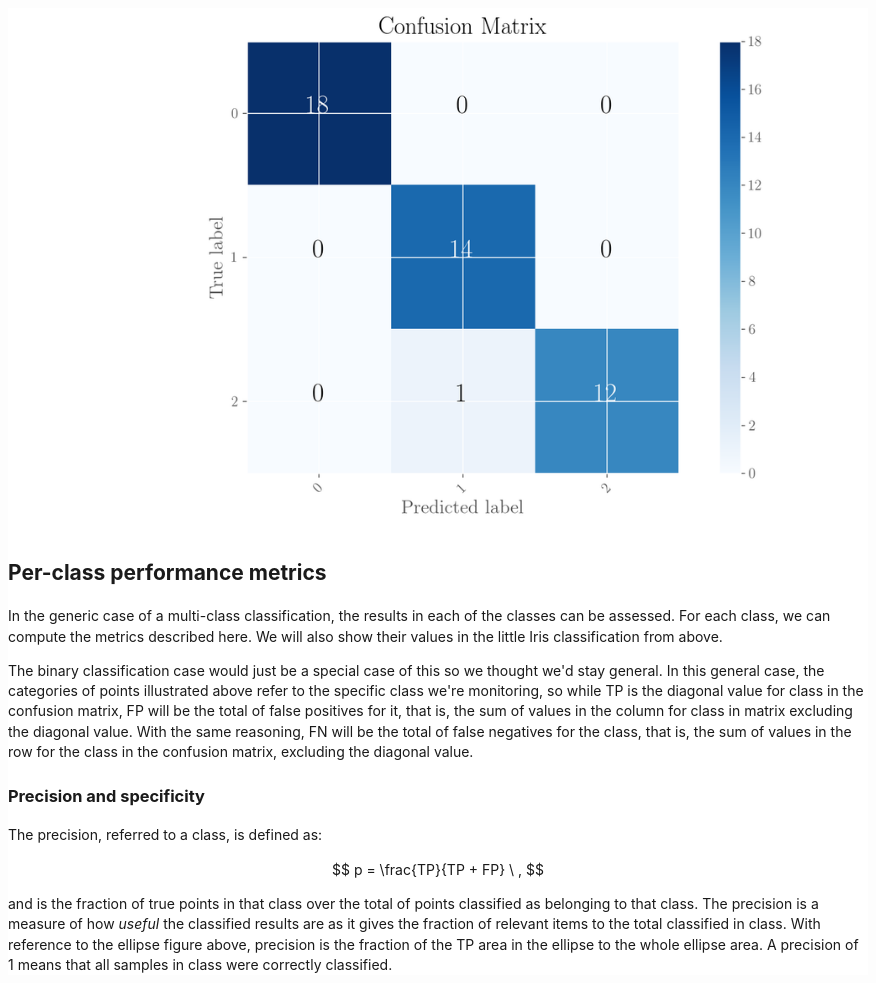 ![Confusion matrix from a classification on the Iris dataset](../../.gitbook/assets/confmat.png)

## Per-class performance metrics

In the generic case of a multi-class classification, the results in each of the classes can be assessed. For each class, we can compute the metrics described here. We will also show their values in the little Iris classification from above.

The binary classification case would just be a special case of this so we thought we'd stay general. In this general case, the categories of points illustrated above refer to the specific class we're monitoring, so while TP is the diagonal value for class in the confusion matrix, FP will be the total of false positives for it, that is, the sum of values in the column for class in matrix excluding the diagonal value. With the same reasoning, FN will be the total of false negatives for the class, that is, the sum of values in the row for the class in the confusion matrix, excluding the diagonal value.

### Precision and specificity

The precision, referred to a class, is defined as:

$$
p = \frac{TP}{TP + FP} \ ,
$$

and is the fraction of true points in that class over the total of points classified as belonging to that class. The precision is a measure of how _useful_ the classified results are as it gives the fraction of relevant items to the total classified in class. With reference to the ellipse figure above, precision is the fraction of the TP area in the ellipse to the whole ellipse area. A precision of 1 means that all samples in class were correctly classified.
